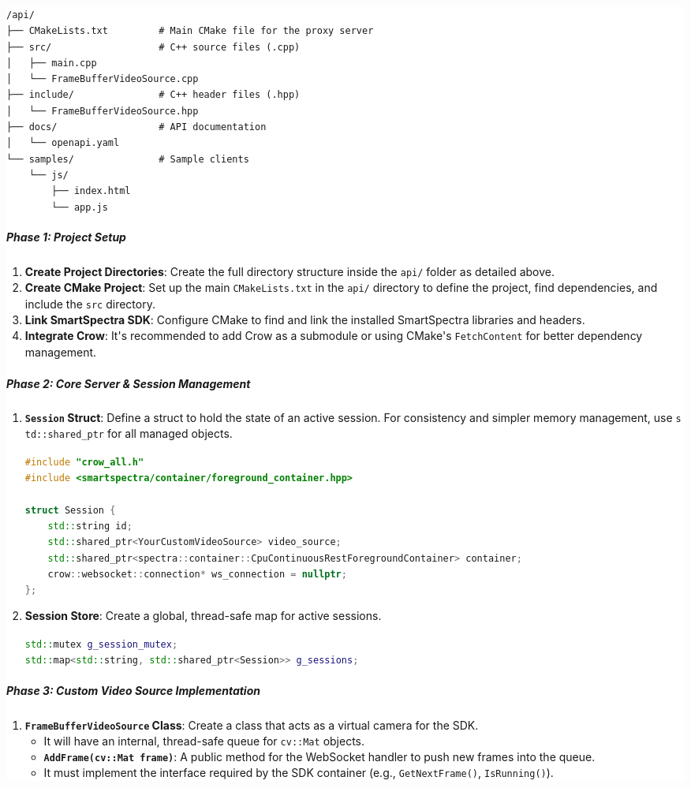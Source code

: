 ```
/api/
├── CMakeLists.txt         # Main CMake file for the proxy server
├── src/                   # C++ source files (.cpp)
│   ├── main.cpp
│   └── FrameBufferVideoSource.cpp
├── include/               # C++ header files (.hpp)
│   └── FrameBufferVideoSource.hpp
├── docs/                  # API documentation
│   └── openapi.yaml
└── samples/               # Sample clients
    └── js/
        ├── index.html
        └── app.js
```

##### **Phase 1: Project Setup**
1.  **Create Project Directories**: Create the full directory structure inside the `api/` folder as detailed above.
2.  **Create CMake Project**: Set up the main `CMakeLists.txt` in the `api/` directory to define the project, find dependencies, and include the `src` directory.
3.  **Link SmartSpectra SDK**: Configure CMake to find and link the installed SmartSpectra libraries and headers.
4.  **Integrate Crow**: It's recommended to add Crow as a submodule or using CMake's `FetchContent` for better dependency management.

##### **Phase 2: Core Server & Session Management**
1.  **`Session` Struct**: Define a struct to hold the state of an active session. For consistency and simpler memory management, use `std::shared_ptr` for all managed objects.
    ```cpp
    #include "crow_all.h"
    #include <smartspectra/container/foreground_container.hpp>

    struct Session {
        std::string id;
        std::shared_ptr<YourCustomVideoSource> video_source;
        std::shared_ptr<spectra::container::CpuContinuousRestForegroundContainer> container;
        crow::websocket::connection* ws_connection = nullptr;
    };
    ```
2.  **Session Store**: Create a global, thread-safe map for active sessions.
    ```cpp
    std::mutex g_session_mutex;
    std::map<std::string, std::shared_ptr<Session>> g_sessions;
    ```

##### **Phase 3: Custom Video Source Implementation**
1.  **`FrameBufferVideoSource` Class**: Create a class that acts as a virtual camera for the SDK.
    *   It will have an internal, thread-safe queue for `cv::Mat` objects.
    *   **`AddFrame(cv::Mat frame)`**: A public method for the WebSocket handler to push new frames into the queue.
    *   It must implement the interface required by the SDK container (e.g., `GetNextFrame()`, `IsRunning()`).
